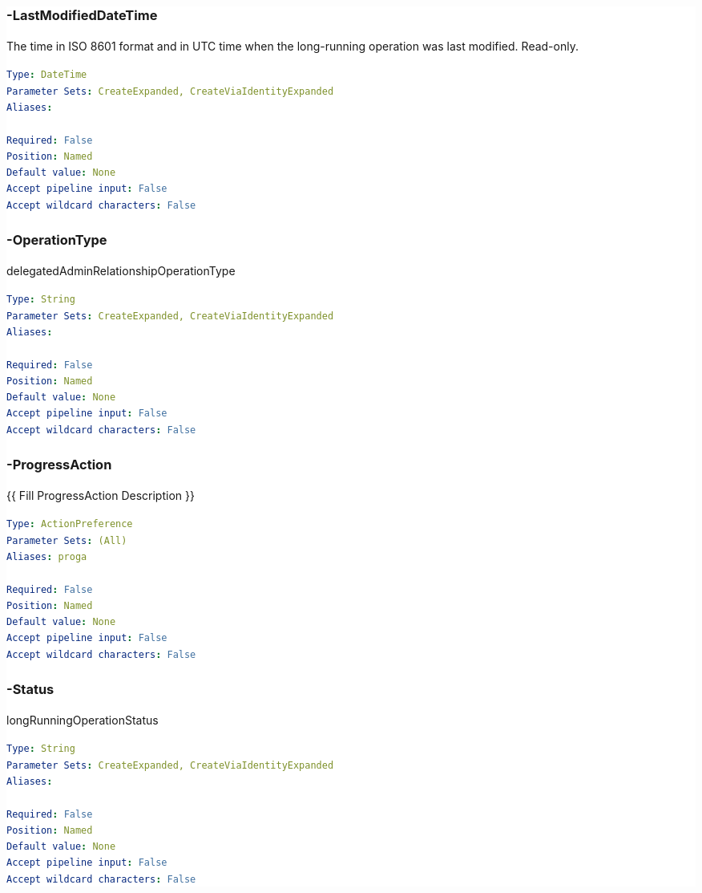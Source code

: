 ### -LastModifiedDateTime
The time in ISO 8601 format and in UTC time when the long-running operation was last modified.
Read-only.

```yaml
Type: DateTime
Parameter Sets: CreateExpanded, CreateViaIdentityExpanded
Aliases:

Required: False
Position: Named
Default value: None
Accept pipeline input: False
Accept wildcard characters: False
```

### -OperationType
delegatedAdminRelationshipOperationType

```yaml
Type: String
Parameter Sets: CreateExpanded, CreateViaIdentityExpanded
Aliases:

Required: False
Position: Named
Default value: None
Accept pipeline input: False
Accept wildcard characters: False
```

### -ProgressAction
{{ Fill ProgressAction Description }}

```yaml
Type: ActionPreference
Parameter Sets: (All)
Aliases: proga

Required: False
Position: Named
Default value: None
Accept pipeline input: False
Accept wildcard characters: False
```

### -Status
longRunningOperationStatus

```yaml
Type: String
Parameter Sets: CreateExpanded, CreateViaIdentityExpanded
Aliases:

Required: False
Position: Named
Default value: None
Accept pipeline input: False
Accept wildcard characters: False
```
